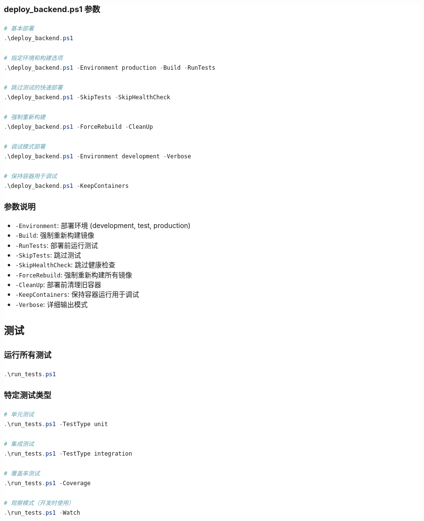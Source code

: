 ### deploy_backend.ps1 参数

```powershell
# 基本部署
.\deploy_backend.ps1

# 指定环境和构建选项
.\deploy_backend.ps1 -Environment production -Build -RunTests

# 跳过测试的快速部署
.\deploy_backend.ps1 -SkipTests -SkipHealthCheck

# 强制重新构建
.\deploy_backend.ps1 -ForceRebuild -CleanUp

# 调试模式部署
.\deploy_backend.ps1 -Environment development -Verbose

# 保持容器用于调试
.\deploy_backend.ps1 -KeepContainers
```

### 参数说明

- `-Environment`: 部署环境 (development, test, production)
- `-Build`: 强制重新构建镜像
- `-RunTests`: 部署前运行测试
- `-SkipTests`: 跳过测试
- `-SkipHealthCheck`: 跳过健康检查
- `-ForceRebuild`: 强制重新构建所有镜像
- `-CleanUp`: 部署前清理旧容器
- `-KeepContainers`: 保持容器运行用于调试
- `-Verbose`: 详细输出模式

## 测试

### 运行所有测试

```powershell
.\run_tests.ps1
```

### 特定测试类型

```powershell
# 单元测试
.\run_tests.ps1 -TestType unit

# 集成测试
.\run_tests.ps1 -TestType integration

# 覆盖率测试
.\run_tests.ps1 -Coverage

# 观察模式（开发时使用）
.\run_tests.ps1 -Watch
```
